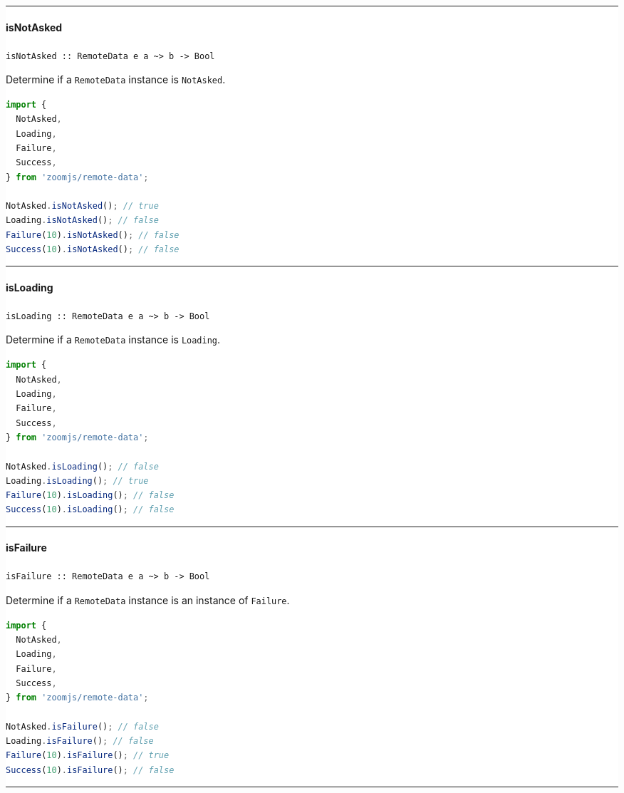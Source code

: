 ```JavaScript
```

---

#### isNotAsked
`isNotAsked :: RemoteData e a ~> b -> Bool`

Determine if a `RemoteData` instance is `NotAsked`.

```JavaScript
import {
  NotAsked,
  Loading,
  Failure,
  Success,
} from 'zoomjs/remote-data';

NotAsked.isNotAsked(); // true
Loading.isNotAsked(); // false
Failure(10).isNotAsked(); // false
Success(10).isNotAsked(); // false
```

---

#### isLoading
`isLoading :: RemoteData e a ~> b -> Bool`

Determine if a `RemoteData` instance is `Loading`.

```JavaScript
import {
  NotAsked,
  Loading,
  Failure,
  Success,
} from 'zoomjs/remote-data';

NotAsked.isLoading(); // false
Loading.isLoading(); // true
Failure(10).isLoading(); // false
Success(10).isLoading(); // false
```

---

#### isFailure
`isFailure :: RemoteData e a ~> b -> Bool`

Determine if a `RemoteData` instance is an instance of `Failure`.

```JavaScript
import {
  NotAsked,
  Loading,
  Failure,
  Success,
} from 'zoomjs/remote-data';

NotAsked.isFailure(); // false
Loading.isFailure(); // false
Failure(10).isFailure(); // true
Success(10).isFailure(); // false
```

---